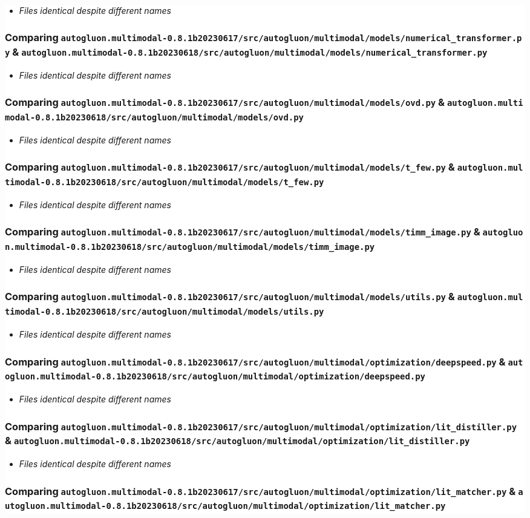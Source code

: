  * *Files identical despite different names*

### Comparing `autogluon.multimodal-0.8.1b20230617/src/autogluon/multimodal/models/numerical_transformer.py` & `autogluon.multimodal-0.8.1b20230618/src/autogluon/multimodal/models/numerical_transformer.py`

 * *Files identical despite different names*

### Comparing `autogluon.multimodal-0.8.1b20230617/src/autogluon/multimodal/models/ovd.py` & `autogluon.multimodal-0.8.1b20230618/src/autogluon/multimodal/models/ovd.py`

 * *Files identical despite different names*

### Comparing `autogluon.multimodal-0.8.1b20230617/src/autogluon/multimodal/models/t_few.py` & `autogluon.multimodal-0.8.1b20230618/src/autogluon/multimodal/models/t_few.py`

 * *Files identical despite different names*

### Comparing `autogluon.multimodal-0.8.1b20230617/src/autogluon/multimodal/models/timm_image.py` & `autogluon.multimodal-0.8.1b20230618/src/autogluon/multimodal/models/timm_image.py`

 * *Files identical despite different names*

### Comparing `autogluon.multimodal-0.8.1b20230617/src/autogluon/multimodal/models/utils.py` & `autogluon.multimodal-0.8.1b20230618/src/autogluon/multimodal/models/utils.py`

 * *Files identical despite different names*

### Comparing `autogluon.multimodal-0.8.1b20230617/src/autogluon/multimodal/optimization/deepspeed.py` & `autogluon.multimodal-0.8.1b20230618/src/autogluon/multimodal/optimization/deepspeed.py`

 * *Files identical despite different names*

### Comparing `autogluon.multimodal-0.8.1b20230617/src/autogluon/multimodal/optimization/lit_distiller.py` & `autogluon.multimodal-0.8.1b20230618/src/autogluon/multimodal/optimization/lit_distiller.py`

 * *Files identical despite different names*

### Comparing `autogluon.multimodal-0.8.1b20230617/src/autogluon/multimodal/optimization/lit_matcher.py` & `autogluon.multimodal-0.8.1b20230618/src/autogluon/multimodal/optimization/lit_matcher.py`
